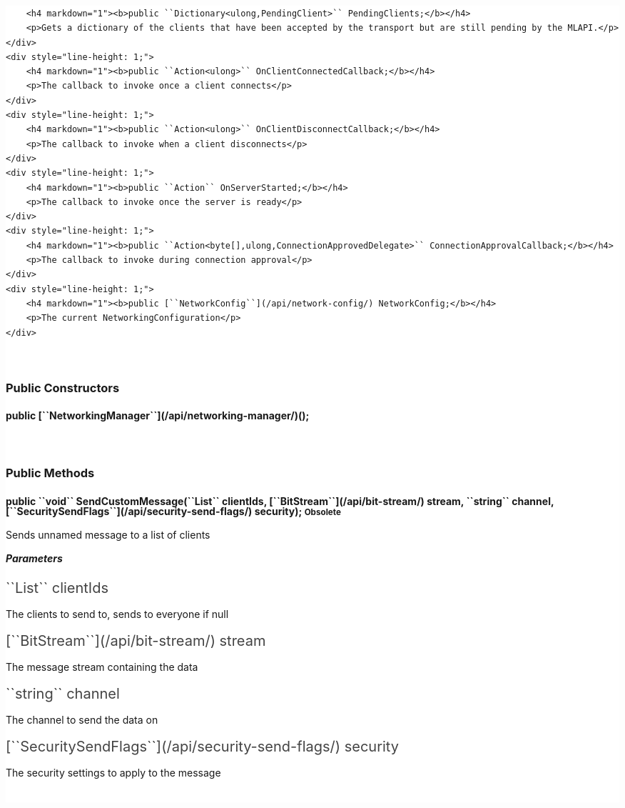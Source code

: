 		<h4 markdown="1"><b>public ``Dictionary<ulong,PendingClient>`` PendingClients;</b></h4>
		<p>Gets a dictionary of the clients that have been accepted by the transport but are still pending by the MLAPI.</p>
	</div>
	<div style="line-height: 1;">
		<h4 markdown="1"><b>public ``Action<ulong>`` OnClientConnectedCallback;</b></h4>
		<p>The callback to invoke once a client connects</p>
	</div>
	<div style="line-height: 1;">
		<h4 markdown="1"><b>public ``Action<ulong>`` OnClientDisconnectCallback;</b></h4>
		<p>The callback to invoke when a client disconnects</p>
	</div>
	<div style="line-height: 1;">
		<h4 markdown="1"><b>public ``Action`` OnServerStarted;</b></h4>
		<p>The callback to invoke once the server is ready</p>
	</div>
	<div style="line-height: 1;">
		<h4 markdown="1"><b>public ``Action<byte[],ulong,ConnectionApprovedDelegate>`` ConnectionApprovalCallback;</b></h4>
		<p>The callback to invoke during connection approval</p>
	</div>
	<div style="line-height: 1;">
		<h4 markdown="1"><b>public [``NetworkConfig``](/api/network-config/) NetworkConfig;</b></h4>
		<p>The current NetworkingConfiguration</p>
	</div>
</div>
<br>
<div>
	<h3>Public Constructors</h3>
	<div style="line-height: 1; ">
		<h4 markdown="1"><b>public [``NetworkingManager``](/api/networking-manager/)();</b></h4>
	</div>
</div>
<br>
<div>
	<h3 markdown="1">Public Methods</h3>
	<div style="line-height: 1;">
		<h4 markdown="1"><b>public ``void`` SendCustomMessage(``List<ulong>`` clientIds, [``BitStream``](/api/bit-stream/) stream, ``string`` channel, [``SecuritySendFlags``](/api/security-send-flags/) security);</b> <small><span class="label label-warning" title="Use CustomMessagingManager.SendUnnamedMessage instead">Obsolete</span></small></h4>
		<p>Sends unnamed message to a list of clients</p>
		<h5><b>Parameters</b></h5>
		<div>
			<p style="font-size: 20px; color: #444;" markdown="1">``List<ulong>`` clientIds</p>
			<p>The clients to send to, sends to everyone if null</p>
		</div>
		<div>
			<p style="font-size: 20px; color: #444;" markdown="1">[``BitStream``](/api/bit-stream/) stream</p>
			<p>The message stream containing the data</p>
		</div>
		<div>
			<p style="font-size: 20px; color: #444;" markdown="1">``string`` channel</p>
			<p>The channel to send the data on</p>
		</div>
		<div>
			<p style="font-size: 20px; color: #444;" markdown="1">[``SecuritySendFlags``](/api/security-send-flags/) security</p>
			<p>The security settings to apply to the message</p>
		</div>
	</div>
	<br>
	<div style="line-height: 1;">